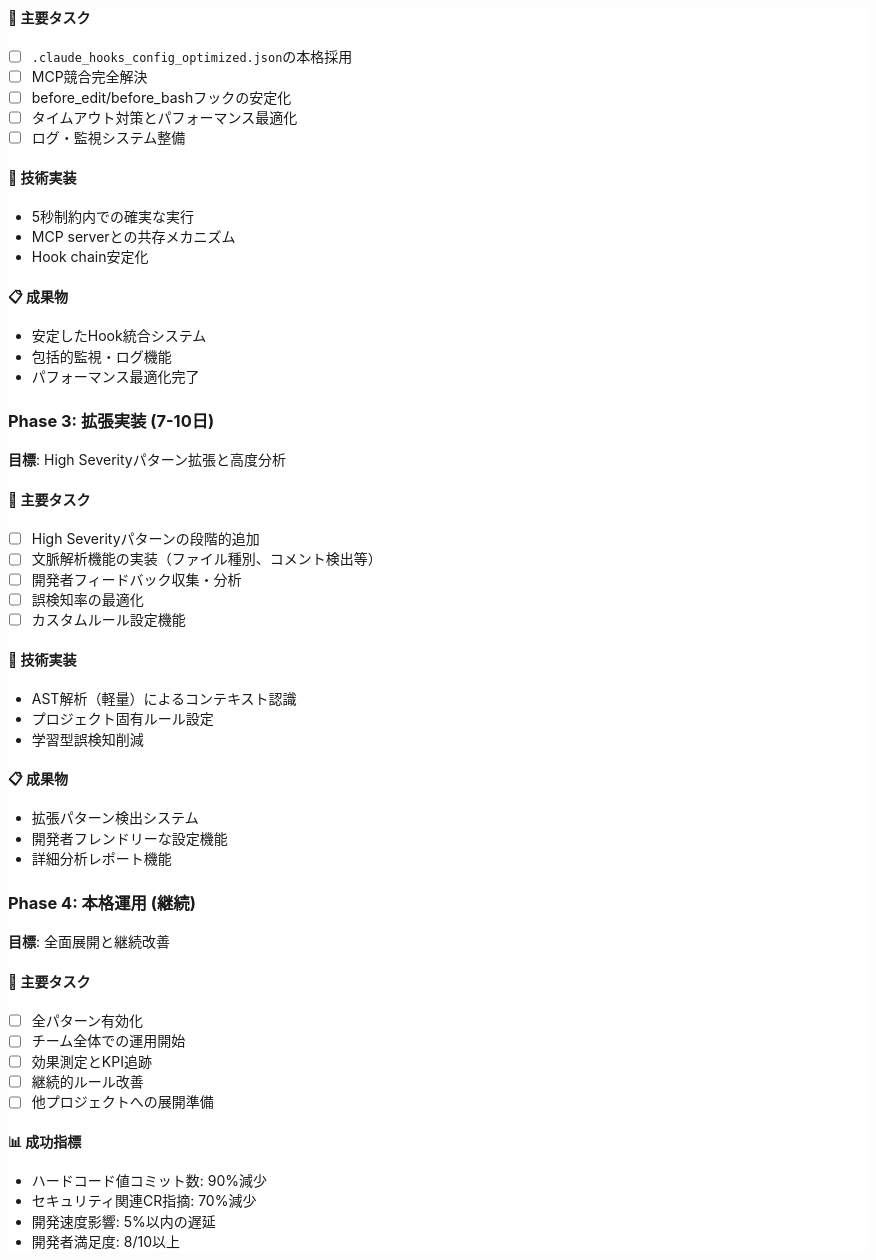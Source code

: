 #### 🎯 主要タスク
- [ ] `.claude_hooks_config_optimized.json`の本格採用
- [ ] MCP競合完全解決
- [ ] before_edit/before_bashフックの安定化
- [ ] タイムアウト対策とパフォーマンス最適化
- [ ] ログ・監視システム整備

#### 🔧 技術実装
- 5秒制約内での確実な実行
- MCP serverとの共存メカニズム
- Hook chain安定化

#### 📋 成果物
- 安定したHook統合システム
- 包括的監視・ログ機能
- パフォーマンス最適化完了

### Phase 3: 拡張実装 (7-10日)
**目標**: High Severityパターン拡張と高度分析

#### 🎯 主要タスク
- [ ] High Severityパターンの段階的追加
- [ ] 文脈解析機能の実装（ファイル種別、コメント検出等）
- [ ] 開発者フィードバック収集・分析
- [ ] 誤検知率の最適化
- [ ] カスタムルール設定機能

#### 🔧 技術実装
- AST解析（軽量）によるコンテキスト認識
- プロジェクト固有ルール設定
- 学習型誤検知削減

#### 📋 成果物
- 拡張パターン検出システム
- 開発者フレンドリーな設定機能
- 詳細分析レポート機能

### Phase 4: 本格運用 (継続)
**目標**: 全面展開と継続改善

#### 🎯 主要タスク
- [ ] 全パターン有効化
- [ ] チーム全体での運用開始
- [ ] 効果測定とKPI追跡
- [ ] 継続的ルール改善
- [ ] 他プロジェクトへの展開準備

#### 📊 成功指標
- ハードコード値コミット数: 90%減少
- セキュリティ関連CR指摘: 70%減少
- 開発速度影響: 5%以内の遅延
- 開発者満足度: 8/10以上
